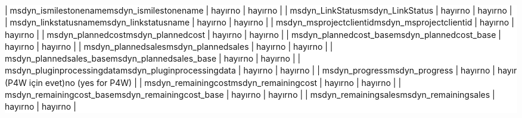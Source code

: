 | <span data-ttu-id="decb8-240">msdyn_ismilestonename</span><span class="sxs-lookup"><span data-stu-id="decb8-240">msdyn_ismilestonename</span></span>                  | <span data-ttu-id="decb8-241">hayır</span><span class="sxs-lookup"><span data-stu-id="decb8-241">no</span></span>             | <span data-ttu-id="decb8-242">hayır</span><span class="sxs-lookup"><span data-stu-id="decb8-242">no</span></span>               |
| <span data-ttu-id="decb8-243">msdyn_LinkStatus</span><span class="sxs-lookup"><span data-stu-id="decb8-243">msdyn_LinkStatus</span></span>                       | <span data-ttu-id="decb8-244">hayır</span><span class="sxs-lookup"><span data-stu-id="decb8-244">no</span></span>             | <span data-ttu-id="decb8-245">hayır</span><span class="sxs-lookup"><span data-stu-id="decb8-245">no</span></span>               |
| <span data-ttu-id="decb8-246">msdyn_linkstatusname</span><span class="sxs-lookup"><span data-stu-id="decb8-246">msdyn_linkstatusname</span></span>                   | <span data-ttu-id="decb8-247">hayır</span><span class="sxs-lookup"><span data-stu-id="decb8-247">no</span></span>             | <span data-ttu-id="decb8-248">hayır</span><span class="sxs-lookup"><span data-stu-id="decb8-248">no</span></span>               |
| <span data-ttu-id="decb8-249">msdyn_msprojectclientid</span><span class="sxs-lookup"><span data-stu-id="decb8-249">msdyn_msprojectclientid</span></span>                | <span data-ttu-id="decb8-250">hayır</span><span class="sxs-lookup"><span data-stu-id="decb8-250">no</span></span>             | <span data-ttu-id="decb8-251">hayır</span><span class="sxs-lookup"><span data-stu-id="decb8-251">no</span></span>               |
| <span data-ttu-id="decb8-252">msdyn_plannedcost</span><span class="sxs-lookup"><span data-stu-id="decb8-252">msdyn_plannedcost</span></span>                      | <span data-ttu-id="decb8-253">hayır</span><span class="sxs-lookup"><span data-stu-id="decb8-253">no</span></span>             | <span data-ttu-id="decb8-254">hayır</span><span class="sxs-lookup"><span data-stu-id="decb8-254">no</span></span>               |
| <span data-ttu-id="decb8-255">msdyn_plannedcost_base</span><span class="sxs-lookup"><span data-stu-id="decb8-255">msdyn_plannedcost_base</span></span>                 | <span data-ttu-id="decb8-256">hayır</span><span class="sxs-lookup"><span data-stu-id="decb8-256">no</span></span>             | <span data-ttu-id="decb8-257">hayır</span><span class="sxs-lookup"><span data-stu-id="decb8-257">no</span></span>               |
| <span data-ttu-id="decb8-258">msdyn_plannedsales</span><span class="sxs-lookup"><span data-stu-id="decb8-258">msdyn_plannedsales</span></span>                     | <span data-ttu-id="decb8-259">hayır</span><span class="sxs-lookup"><span data-stu-id="decb8-259">no</span></span>             | <span data-ttu-id="decb8-260">hayır</span><span class="sxs-lookup"><span data-stu-id="decb8-260">no</span></span>               |
| <span data-ttu-id="decb8-261">msdyn_plannedsales_base</span><span class="sxs-lookup"><span data-stu-id="decb8-261">msdyn_plannedsales_base</span></span>                | <span data-ttu-id="decb8-262">hayır</span><span class="sxs-lookup"><span data-stu-id="decb8-262">no</span></span>             | <span data-ttu-id="decb8-263">hayır</span><span class="sxs-lookup"><span data-stu-id="decb8-263">no</span></span>               |
| <span data-ttu-id="decb8-264">msdyn_pluginprocessingdata</span><span class="sxs-lookup"><span data-stu-id="decb8-264">msdyn_pluginprocessingdata</span></span>             | <span data-ttu-id="decb8-265">hayır</span><span class="sxs-lookup"><span data-stu-id="decb8-265">no</span></span>             | <span data-ttu-id="decb8-266">hayır</span><span class="sxs-lookup"><span data-stu-id="decb8-266">no</span></span>               |
| <span data-ttu-id="decb8-267">msdyn_progress</span><span class="sxs-lookup"><span data-stu-id="decb8-267">msdyn_progress</span></span>                         | <span data-ttu-id="decb8-268">hayır</span><span class="sxs-lookup"><span data-stu-id="decb8-268">no</span></span>             | <span data-ttu-id="decb8-269">hayır (P4W için evet)</span><span class="sxs-lookup"><span data-stu-id="decb8-269">no (yes for P4W)</span></span> |
| <span data-ttu-id="decb8-270">msdyn_remainingcost</span><span class="sxs-lookup"><span data-stu-id="decb8-270">msdyn_remainingcost</span></span>                    | <span data-ttu-id="decb8-271">hayır</span><span class="sxs-lookup"><span data-stu-id="decb8-271">no</span></span>             | <span data-ttu-id="decb8-272">hayır</span><span class="sxs-lookup"><span data-stu-id="decb8-272">no</span></span>               |
| <span data-ttu-id="decb8-273">msdyn_remainingcost_base</span><span class="sxs-lookup"><span data-stu-id="decb8-273">msdyn_remainingcost_base</span></span>               | <span data-ttu-id="decb8-274">hayır</span><span class="sxs-lookup"><span data-stu-id="decb8-274">no</span></span>             | <span data-ttu-id="decb8-275">hayır</span><span class="sxs-lookup"><span data-stu-id="decb8-275">no</span></span>               |
| <span data-ttu-id="decb8-276">msdyn_remainingsales</span><span class="sxs-lookup"><span data-stu-id="decb8-276">msdyn_remainingsales</span></span>                   | <span data-ttu-id="decb8-277">hayır</span><span class="sxs-lookup"><span data-stu-id="decb8-277">no</span></span>             | <span data-ttu-id="decb8-278">hayır</span><span class="sxs-lookup"><span data-stu-id="decb8-278">no</span></span>               |